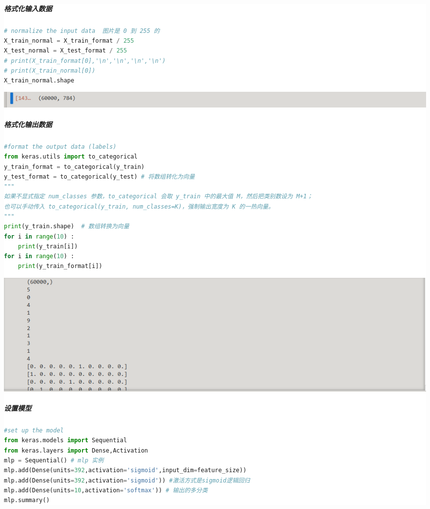 ##### 格式化输入数据

```py
# normalize the input data  图片是 0 到 255 的
X_train_normal = X_train_format / 255
X_test_normal = X_test_format / 255
# print(X_train_format[0],'\n','\n','\n','\n') 
# print(X_train_normal[0])
X_train_normal.shape
```

![image-20250613145501187](./AI%E6%B7%B1%E5%BA%A6%E5%AD%A6%E4%B9%A0.assets/image-20250613145501187.png)

##### 格式化输出数据

```py
#format the output data (labels)
from keras.utils import to_categorical
y_train_format = to_categorical(y_train)
y_test_format = to_categorical(y_test) # 将数组转化为向量
"""
如果不显式指定 num_classes 参数，to_categorical 会取 y_train 中的最大值 M，然后把类别数设为 M+1；
也可以手动传入 to_categorical(y_train, num_classes=K)，强制输出宽度为 K 的一热向量。
"""
print(y_train.shape)  # 数组转换为向量
for i in range(10) :
    print(y_train[i])
for i in range(10) :
    print(y_train_format[i])
```

![image-20250613145514293](./AI%E6%B7%B1%E5%BA%A6%E5%AD%A6%E4%B9%A0.assets/image-20250613145514293.png)

##### 设置模型

```py
#set up the model
from keras.models import Sequential
from keras.layers import Dense,Activation
mlp = Sequential() # mlp 实例
mlp.add(Dense(units=392,activation='sigmoid',input_dim=feature_size))
mlp.add(Dense(units=392,activation='sigmoid')) #激活方式是sigmoid逻辑回归
mlp.add(Dense(units=10,activation='softmax')) # 输出的多分类
mlp.summary()
```
